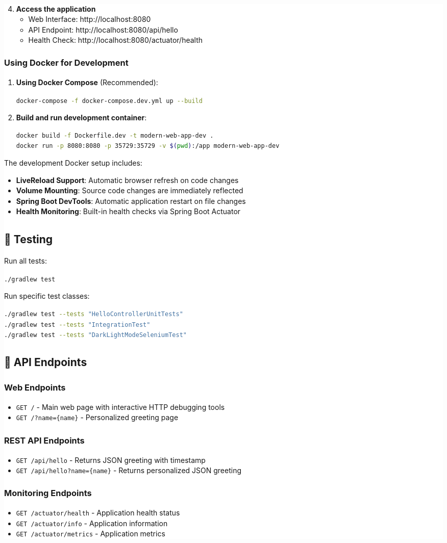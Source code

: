 4. **Access the application**
   - Web Interface: http://localhost:8080
   - API Endpoint: http://localhost:8080/api/hello
   - Health Check: http://localhost:8080/actuator/health

### Using Docker for Development

1. **Using Docker Compose** (Recommended):
   ```bash
   docker-compose -f docker-compose.dev.yml up --build
   ```

2. **Build and run development container**:
   ```bash
   docker build -f Dockerfile.dev -t modern-web-app-dev .
   docker run -p 8080:8080 -p 35729:35729 -v $(pwd):/app modern-web-app-dev
   ```

The development Docker setup includes:
- **LiveReload Support**: Automatic browser refresh on code changes
- **Volume Mounting**: Source code changes are immediately reflected
- **Spring Boot DevTools**: Automatic application restart on file changes
- **Health Monitoring**: Built-in health checks via Spring Boot Actuator

## 🧪 Testing

Run all tests:
```bash
./gradlew test
```

Run specific test classes:
```bash
./gradlew test --tests "HelloControllerUnitTests"
./gradlew test --tests "IntegrationTest"
./gradlew test --tests "DarkLightModeSeleniumTest"
```

## 📡 API Endpoints

### Web Endpoints
- `GET /` - Main web page with interactive HTTP debugging tools
- `GET /?name={name}` - Personalized greeting page

### REST API Endpoints
- `GET /api/hello` - Returns JSON greeting with timestamp
- `GET /api/hello?name={name}` - Returns personalized JSON greeting

### Monitoring Endpoints
- `GET /actuator/health` - Application health status
- `GET /actuator/info` - Application information
- `GET /actuator/metrics` - Application metrics
